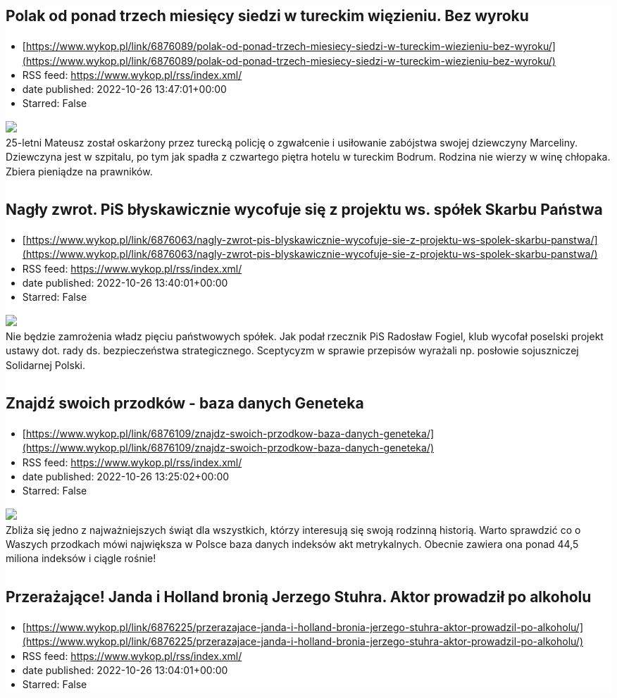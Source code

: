 ## Polak od ponad trzech miesięcy siedzi w tureckim więzieniu. Bez wyroku
 - [https://www.wykop.pl/link/6876089/polak-od-ponad-trzech-miesiecy-siedzi-w-tureckim-wiezieniu-bez-wyroku/](https://www.wykop.pl/link/6876089/polak-od-ponad-trzech-miesiecy-siedzi-w-tureckim-wiezieniu-bez-wyroku/)
 - RSS feed: https://www.wykop.pl/rss/index.xml/
 - date published: 2022-10-26 13:47:01+00:00
 - Starred: False

<img src="https://www.wykop.pl/cdn/c3397993/link_1666773829Yh9NOLCr1P6MzK62nWtppG,w104h74.jpg" /><br />
		 25-letni Mateusz został oskarżony przez turecką policję o zgwałcenie i usiłowanie zabójstwa swojej dziewczyny Marceliny. Dziewczyna jest w szpitalu, po tym jak spadła z czwartego piętra hotelu w tureckim Bodrum. Rodzina nie wierzy w winę chłopaka. Zbiera pieniądze na prawników.

## Nagły zwrot. PiS błyskawicznie wycofuje się z projektu ws. spółek Skarbu Państwa
 - [https://www.wykop.pl/link/6876063/nagly-zwrot-pis-blyskawicznie-wycofuje-sie-z-projektu-ws-spolek-skarbu-panstwa/](https://www.wykop.pl/link/6876063/nagly-zwrot-pis-blyskawicznie-wycofuje-sie-z-projektu-ws-spolek-skarbu-panstwa/)
 - RSS feed: https://www.wykop.pl/rss/index.xml/
 - date published: 2022-10-26 13:40:01+00:00
 - Starred: False

<img src="https://www.wykop.pl/cdn/c3397993/link_1666773776p9MP006LzUWUbECzJSBWoc,w104h74.jpg" /><br />
		 Nie będzie zamrożenia władz pięciu państwowych spółek. Jak podał rzecznik PiS Radosław Fogiel, klub wycofał poselski projekt ustawy dot. rady ds. bezpieczeństwa strategicznego. Sceptycyzm w sprawie przepisów wyrażali np. posłowie sojuszniczej Solidarnej Polski.

## Znajdź swoich przodków - baza danych Geneteka
 - [https://www.wykop.pl/link/6876109/znajdz-swoich-przodkow-baza-danych-geneteka/](https://www.wykop.pl/link/6876109/znajdz-swoich-przodkow-baza-danych-geneteka/)
 - RSS feed: https://www.wykop.pl/rss/index.xml/
 - date published: 2022-10-26 13:25:02+00:00
 - Starred: False

<img src="https://www.wykop.pl/cdn/c3397993/link_16667731462eIDm7DaXNsC0BOysnbEEh,w104h74.jpg" /><br />
		 Zbliża się jedno z najważniejszych świąt dla wszystkich, którzy interesują się swoją rodzinną historią. Warto sprawdzić co o Waszych przodkach mówi największa w Polsce baza danych indeksów akt metrykalnych. Obecnie zawiera ona ponad 44,5 miliona indeksów i ciągle rośnie!

## Przerażające! Janda i Holland bronią Jerzego Stuhra. Aktor prowadził po alkoholu
 - [https://www.wykop.pl/link/6876225/przerazajace-janda-i-holland-bronia-jerzego-stuhra-aktor-prowadzil-po-alkoholu/](https://www.wykop.pl/link/6876225/przerazajace-janda-i-holland-bronia-jerzego-stuhra-aktor-prowadzil-po-alkoholu/)
 - RSS feed: https://www.wykop.pl/rss/index.xml/
 - date published: 2022-10-26 13:04:01+00:00
 - Starred: False
